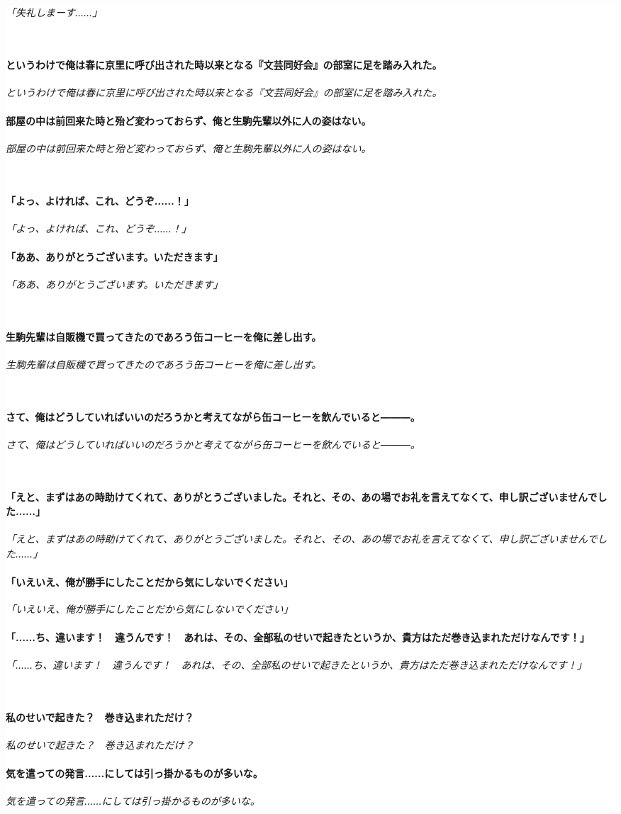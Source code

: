 *「失礼しまーす……」*

&nbsp;

#### というわけで俺は春に京里に呼び出された時以来となる『文芸同好会』の部室に足を踏み入れた。

*というわけで俺は春に京里に呼び出された時以来となる『文芸同好会』の部室に足を踏み入れた。*

#### 部屋の中は前回来た時と殆ど変わっておらず、俺と生駒先輩以外に人の姿はない。

*部屋の中は前回来た時と殆ど変わっておらず、俺と生駒先輩以外に人の姿はない。*

&nbsp;

#### 「よっ、よければ、これ、どうぞ……！」

*「よっ、よければ、これ、どうぞ……！」*

#### 「ああ、ありがとうございます。いただきます」

*「ああ、ありがとうございます。いただきます」*

&nbsp;

#### 生駒先輩は自販機で買ってきたのであろう缶コーヒーを俺に差し出す。

*生駒先輩は自販機で買ってきたのであろう缶コーヒーを俺に差し出す。*

&nbsp;

#### さて、俺はどうしていればいいのだろうかと考えてながら缶コーヒーを飲んでいると―――。

*さて、俺はどうしていればいいのだろうかと考えてながら缶コーヒーを飲んでいると―――。*

&nbsp;

#### 「えと、まずはあの時助けてくれて、ありがとうございました。それと、その、あの場でお礼を言えてなくて、申し訳ございませんでした……」

*「えと、まずはあの時助けてくれて、ありがとうございました。それと、その、あの場でお礼を言えてなくて、申し訳ございませんでした……」*

#### 「いえいえ、俺が勝手にしたことだから気にしないでください」

*「いえいえ、俺が勝手にしたことだから気にしないでください」*

#### 「……ち、違います！　違うんです！　あれは、その、全部私のせいで起きたというか、貴方はただ巻き込まれただけなんです！」

*「……ち、違います！　違うんです！　あれは、その、全部私のせいで起きたというか、貴方はただ巻き込まれただけなんです！」*

&nbsp;

#### 私のせいで起きた？　巻き込まれただけ？

*私のせいで起きた？　巻き込まれただけ？*

#### 気を遣っての発言……にしては引っ掛かるものが多いな。

*気を遣っての発言……にしては引っ掛かるものが多いな。*
